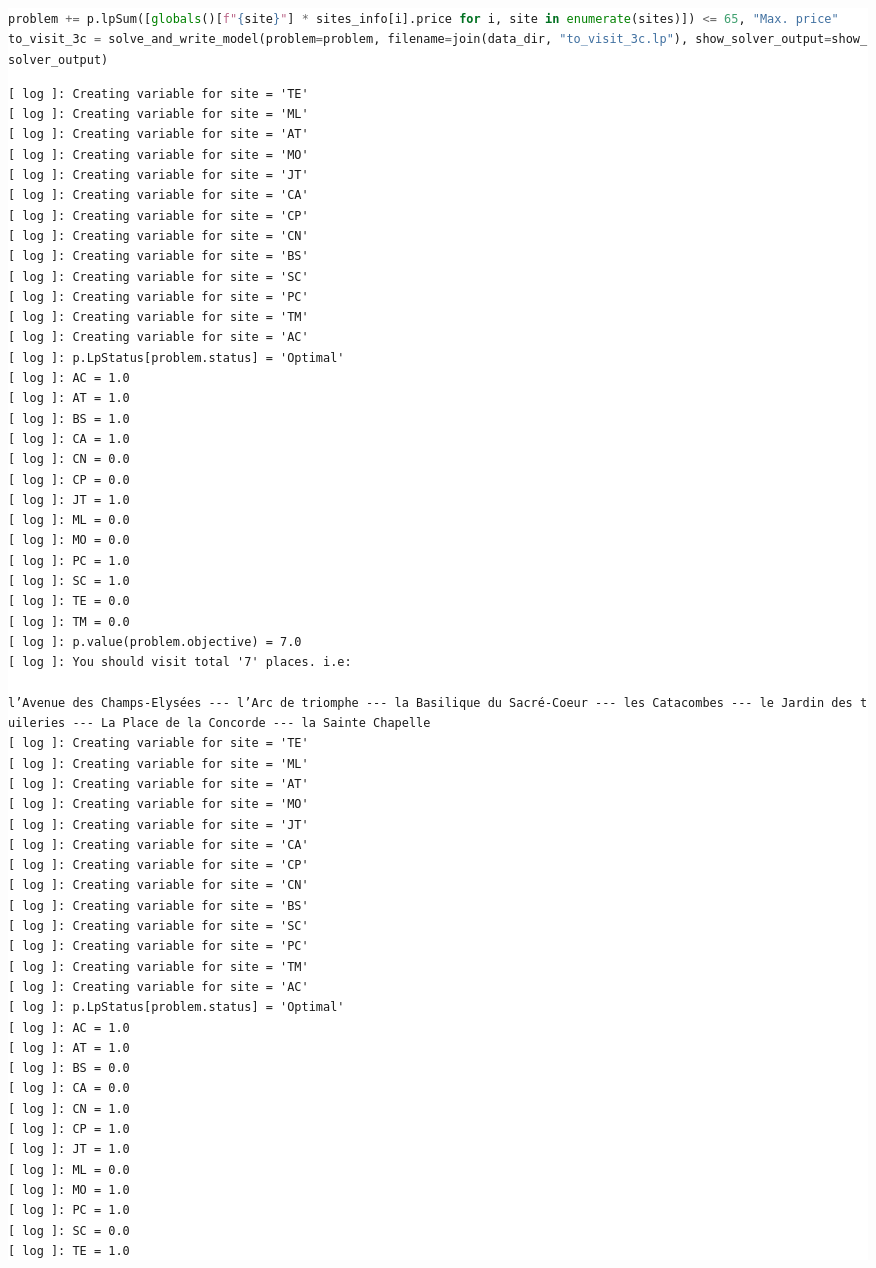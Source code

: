 ```python
problem += p.lpSum([globals()[f"{site}"] * sites_info[i].price for i, site in enumerate(sites)]) <= 65, "Max. price"
to_visit_3c = solve_and_write_model(problem=problem, filename=join(data_dir, "to_visit_3c.lp"), show_solver_output=show_solver_output)
```

    [ log ]: Creating variable for site = 'TE'
    [ log ]: Creating variable for site = 'ML'
    [ log ]: Creating variable for site = 'AT'
    [ log ]: Creating variable for site = 'MO'
    [ log ]: Creating variable for site = 'JT'
    [ log ]: Creating variable for site = 'CA'
    [ log ]: Creating variable for site = 'CP'
    [ log ]: Creating variable for site = 'CN'
    [ log ]: Creating variable for site = 'BS'
    [ log ]: Creating variable for site = 'SC'
    [ log ]: Creating variable for site = 'PC'
    [ log ]: Creating variable for site = 'TM'
    [ log ]: Creating variable for site = 'AC'
    [ log ]: p.LpStatus[problem.status] = 'Optimal'
    [ log ]: AC = 1.0
    [ log ]: AT = 1.0
    [ log ]: BS = 1.0
    [ log ]: CA = 1.0
    [ log ]: CN = 0.0
    [ log ]: CP = 0.0
    [ log ]: JT = 1.0
    [ log ]: ML = 0.0
    [ log ]: MO = 0.0
    [ log ]: PC = 1.0
    [ log ]: SC = 1.0
    [ log ]: TE = 0.0
    [ log ]: TM = 0.0
    [ log ]: p.value(problem.objective) = 7.0
    [ log ]: You should visit total '7' places. i.e:
    
    l’Avenue des Champs-Elysées --- l’Arc de triomphe --- la Basilique du Sacré-Coeur --- les Catacombes --- le Jardin des tuileries --- La Place de la Concorde --- la Sainte Chapelle
    [ log ]: Creating variable for site = 'TE'
    [ log ]: Creating variable for site = 'ML'
    [ log ]: Creating variable for site = 'AT'
    [ log ]: Creating variable for site = 'MO'
    [ log ]: Creating variable for site = 'JT'
    [ log ]: Creating variable for site = 'CA'
    [ log ]: Creating variable for site = 'CP'
    [ log ]: Creating variable for site = 'CN'
    [ log ]: Creating variable for site = 'BS'
    [ log ]: Creating variable for site = 'SC'
    [ log ]: Creating variable for site = 'PC'
    [ log ]: Creating variable for site = 'TM'
    [ log ]: Creating variable for site = 'AC'
    [ log ]: p.LpStatus[problem.status] = 'Optimal'
    [ log ]: AC = 1.0
    [ log ]: AT = 1.0
    [ log ]: BS = 0.0
    [ log ]: CA = 0.0
    [ log ]: CN = 1.0
    [ log ]: CP = 1.0
    [ log ]: JT = 1.0
    [ log ]: ML = 0.0
    [ log ]: MO = 1.0
    [ log ]: PC = 1.0
    [ log ]: SC = 0.0
    [ log ]: TE = 1.0